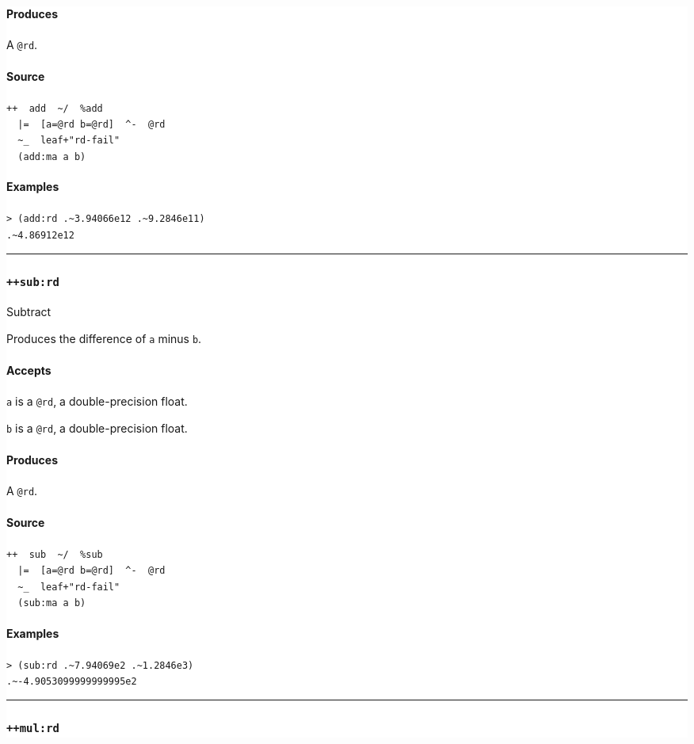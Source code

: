 #### Produces

A `@rd`.

#### Source

```hoon
++  add  ~/  %add
  |=  [a=@rd b=@rd]  ^-  @rd
  ~_  leaf+"rd-fail"
  (add:ma a b)
```

#### Examples

```
> (add:rd .~3.94066e12 .~9.2846e11)
.~4.86912e12
```

---

### `++sub:rd`

Subtract

Produces the difference of `a` minus `b`.

#### Accepts

`a` is a `@rd`, a double-precision float.

`b` is a `@rd`, a double-precision float.

#### Produces

A `@rd`.

#### Source

```hoon
++  sub  ~/  %sub
  |=  [a=@rd b=@rd]  ^-  @rd
  ~_  leaf+"rd-fail"
  (sub:ma a b)
```

#### Examples

```
> (sub:rd .~7.94069e2 .~1.2846e3)
.~-4.9053099999999995e2
```

---

### `++mul:rd`
